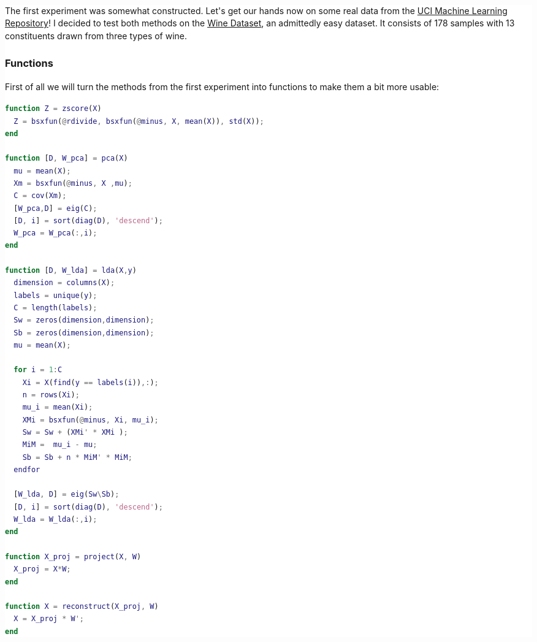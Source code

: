 The first experiment was somewhat constructed. Let's get our hands now on some real data from the [UCI Machine Learning Repository](http://archive.ics.uci.edu/ml/index.html)! I decided to test both methods on the [Wine Dataset](http://archive.ics.uci.edu/ml/datasets/Wine), an admittedly easy dataset. It consists of 178 samples with 13 constituents drawn from three types of wine.

### Functions ###

First of all we will turn the methods from the first experiment into functions to make them a bit more usable:

```matlab
function Z = zscore(X)
  Z = bsxfun(@rdivide, bsxfun(@minus, X, mean(X)), std(X));
end

function [D, W_pca] = pca(X) 
  mu = mean(X);
  Xm = bsxfun(@minus, X ,mu);
  C = cov(Xm);
  [W_pca,D] = eig(C);
  [D, i] = sort(diag(D), 'descend');
  W_pca = W_pca(:,i);
end

function [D, W_lda] = lda(X,y) 
  dimension = columns(X);
  labels = unique(y);
  C = length(labels);
  Sw = zeros(dimension,dimension);
  Sb = zeros(dimension,dimension);
  mu = mean(X);

  for i = 1:C
    Xi = X(find(y == labels(i)),:);
    n = rows(Xi);
    mu_i = mean(Xi);
    XMi = bsxfun(@minus, Xi, mu_i);
    Sw = Sw + (XMi' * XMi );
    MiM =  mu_i - mu;
    Sb = Sb + n * MiM' * MiM; 
  endfor
  
  [W_lda, D] = eig(Sw\Sb);
  [D, i] = sort(diag(D), 'descend');
  W_lda = W_lda(:,i);
end

function X_proj = project(X, W)
  X_proj = X*W;
end

function X = reconstruct(X_proj, W)
  X = X_proj * W';
end
```
